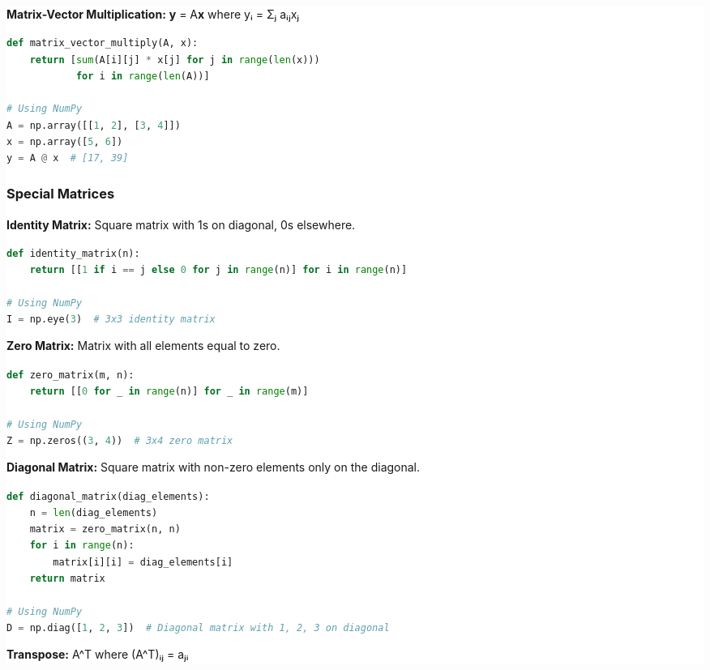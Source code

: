 
**Matrix-Vector Multiplication:**
**y** = A**x** where yᵢ = Σⱼ aᵢⱼxⱼ

```python
def matrix_vector_multiply(A, x):
    return [sum(A[i][j] * x[j] for j in range(len(x))) 
            for i in range(len(A))]

# Using NumPy
A = np.array([[1, 2], [3, 4]])
x = np.array([5, 6])
y = A @ x  # [17, 39]
```

### Special Matrices

**Identity Matrix:**
Square matrix with 1s on diagonal, 0s elsewhere.

```python
def identity_matrix(n):
    return [[1 if i == j else 0 for j in range(n)] for i in range(n)]

# Using NumPy
I = np.eye(3)  # 3x3 identity matrix
```

**Zero Matrix:**
Matrix with all elements equal to zero.

```python
def zero_matrix(m, n):
    return [[0 for _ in range(n)] for _ in range(m)]

# Using NumPy
Z = np.zeros((3, 4))  # 3x4 zero matrix
```

**Diagonal Matrix:**
Square matrix with non-zero elements only on the diagonal.

```python
def diagonal_matrix(diag_elements):
    n = len(diag_elements)
    matrix = zero_matrix(n, n)
    for i in range(n):
        matrix[i][i] = diag_elements[i]
    return matrix

# Using NumPy
D = np.diag([1, 2, 3])  # Diagonal matrix with 1, 2, 3 on diagonal
```

**Transpose:**
A^T where (A^T)ᵢⱼ = aⱼᵢ
